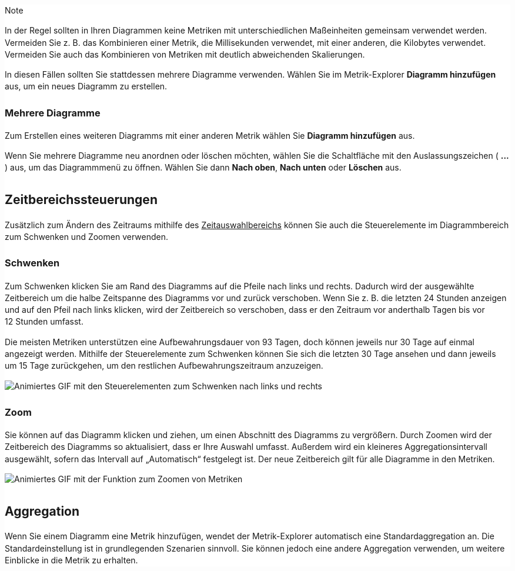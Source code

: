 > [!NOTE]
> In der Regel sollten in Ihren Diagrammen keine Metriken mit unterschiedlichen Maßeinheiten gemeinsam verwendet werden. Vermeiden Sie z. B. das Kombinieren einer Metrik, die Millisekunden verwendet, mit einer anderen, die Kilobytes verwendet. Vermeiden Sie auch das Kombinieren von Metriken mit deutlich abweichenden Skalierungen. 
>
> In diesen Fällen sollten Sie stattdessen mehrere Diagramme verwenden. Wählen Sie im Metrik-Explorer **Diagramm hinzufügen** aus, um ein neues Diagramm zu erstellen.

### <a name="multiple-charts"></a>Mehrere Diagramme

Zum Erstellen eines weiteren Diagramms mit einer anderen Metrik wählen Sie **Diagramm hinzufügen** aus.

Wenn Sie mehrere Diagramme neu anordnen oder löschen möchten, wählen Sie die Schaltfläche mit den Auslassungszeichen ( **...** ) aus, um das Diagrammmenü zu öffnen. Wählen Sie dann **Nach oben**, **Nach unten** oder **Löschen** aus.

## <a name="time-range-controls"></a>Zeitbereichssteuerungen

Zusätzlich zum Ändern des Zeitraums mithilfe des [Zeitauswahlbereichs](metrics-getting-started.md#select-a-time-range) können Sie auch die Steuerelemente im Diagrammbereich zum Schwenken und Zoomen verwenden.
### <a name="pan"></a>Schwenken

Zum Schwenken klicken Sie am Rand des Diagramms auf die Pfeile nach links und rechts.  Dadurch wird der ausgewählte Zeitbereich um die halbe Zeitspanne des Diagramms vor und zurück verschoben.  Wenn Sie z. B. die letzten 24 Stunden anzeigen und auf den Pfeil nach links klicken, wird der Zeitbereich so verschoben, dass er den Zeitraum vor anderthalb Tagen bis vor 12 Stunden umfasst.

Die meisten Metriken unterstützen eine Aufbewahrungsdauer von 93 Tagen, doch können jeweils nur 30 Tage auf einmal angezeigt werden.  Mithilfe der Steuerelemente zum Schwenken können Sie sich die letzten 30 Tage ansehen und dann jeweils um 15 Tage zurückgehen, um den restlichen Aufbewahrungszeitraum anzuzeigen.

![Animiertes GIF mit den Steuerelementen zum Schwenken nach links und rechts](./media/metrics-charts/metrics-pan-controls.gif)

### <a name="zoom"></a>Zoom

Sie können auf das Diagramm klicken und ziehen, um einen Abschnitt des Diagramms zu vergrößern.  Durch Zoomen wird der Zeitbereich des Diagramms so aktualisiert, dass er Ihre Auswahl umfasst. Außerdem wird ein kleineres Aggregationsintervall ausgewählt, sofern das Intervall auf „Automatisch“ festgelegt ist.  Der neue Zeitbereich gilt für alle Diagramme in den Metriken.

![Animiertes GIF mit der Funktion zum Zoomen von Metriken](./media/metrics-charts/metrics-zoom-control.gif)

## <a name="aggregation"></a>Aggregation

Wenn Sie einem Diagramm eine Metrik hinzufügen, wendet der Metrik-Explorer automatisch eine Standardaggregation an. Die Standardeinstellung ist in grundlegenden Szenarien sinnvoll. Sie können jedoch eine andere Aggregation verwenden, um weitere Einblicke in die Metrik zu erhalten. 
